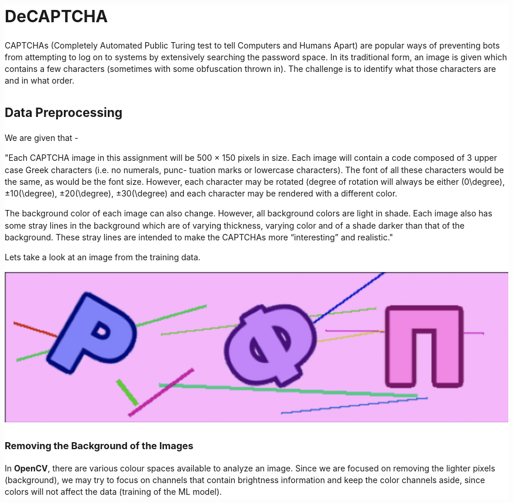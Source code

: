  # DeCAPTCHA

CAPTCHAs (Completely Automated Public Turing test to tell Computers and
Humans Apart) are popular ways of preventing bots from attempting to log
on to systems by extensively searching the password space. In its
traditional form, an image is given which contains a few characters
(sometimes with some obfuscation thrown in). The challenge is to
identify what those characters are and in what order.

## Data Preprocessing

We are given that -

"Each CAPTCHA image in this assignment will be 500 × 150 pixels in size.
Each image will contain a code composed of 3 upper case Greek characters
(i.e. no numerals, punc- tuation marks or lowercase characters). The
font of all these characters would be the same, as would be the font
size. However, each character may be rotated (degree of rotation will
always be either \(0\degree\), ±10\(\degree\), ±20\(\degree\),
±30\(\degree\) and each character may be rendered with a different
color.

The background color of each image can also change. However, all
background colors are light in shade. Each image also has some stray
lines in the background which are of varying thickness, varying color
and of a shade darker than that of the background. These stray lines are
intended to make the CAPTCHAs more “interesting” and realistic."

Lets take a look at an image from the training data.

![Original captcha image (from training data)](images/original.png)

### Removing the Background of the Images

In **OpenCV**, there are various colour spaces available to analyze an
image. Since we are focused on removing the lighter pixels (background),
we may try to focus on channels that contain brightness information and
keep the color channels aside, since colors will not affect the data
(training of the ML model).
